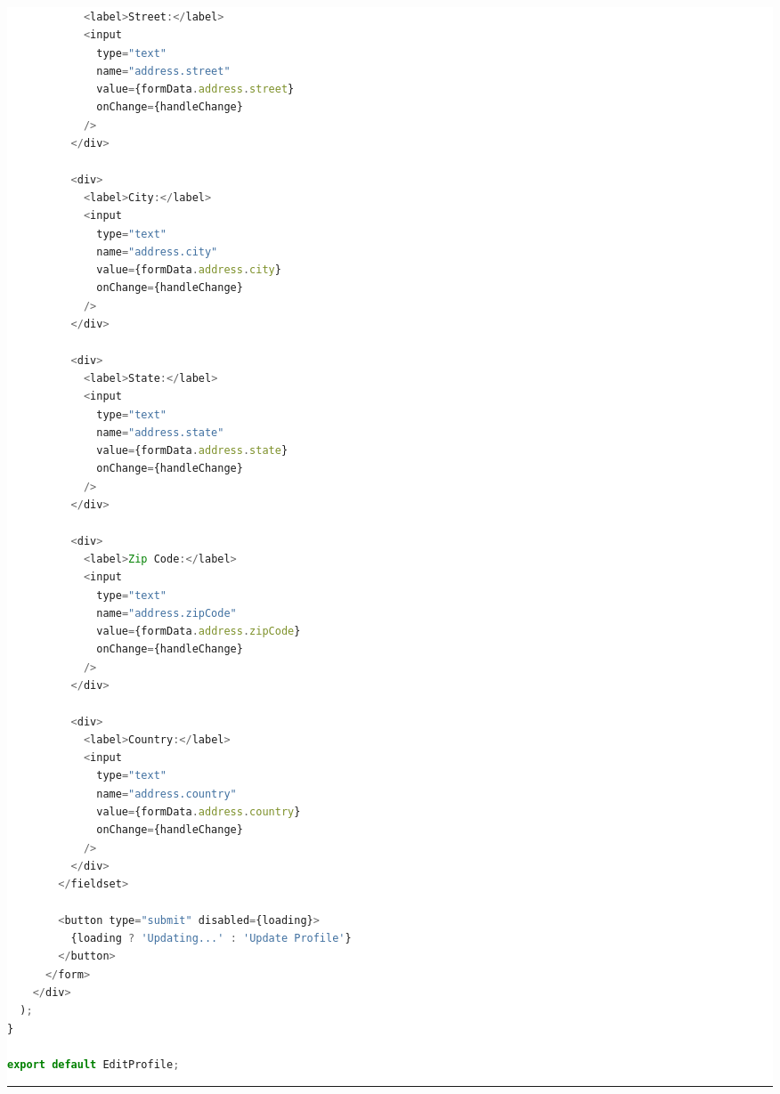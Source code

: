 ```javascript
            <label>Street:</label>
            <input
              type="text"
              name="address.street"
              value={formData.address.street}
              onChange={handleChange}
            />
          </div>

          <div>
            <label>City:</label>
            <input
              type="text"
              name="address.city"
              value={formData.address.city}
              onChange={handleChange}
            />
          </div>

          <div>
            <label>State:</label>
            <input
              type="text"
              name="address.state"
              value={formData.address.state}
              onChange={handleChange}
            />
          </div>

          <div>
            <label>Zip Code:</label>
            <input
              type="text"
              name="address.zipCode"
              value={formData.address.zipCode}
              onChange={handleChange}
            />
          </div>

          <div>
            <label>Country:</label>
            <input
              type="text"
              name="address.country"
              value={formData.address.country}
              onChange={handleChange}
            />
          </div>
        </fieldset>

        <button type="submit" disabled={loading}>
          {loading ? 'Updating...' : 'Update Profile'}
        </button>
      </form>
    </div>
  );
}

export default EditProfile;
```

---